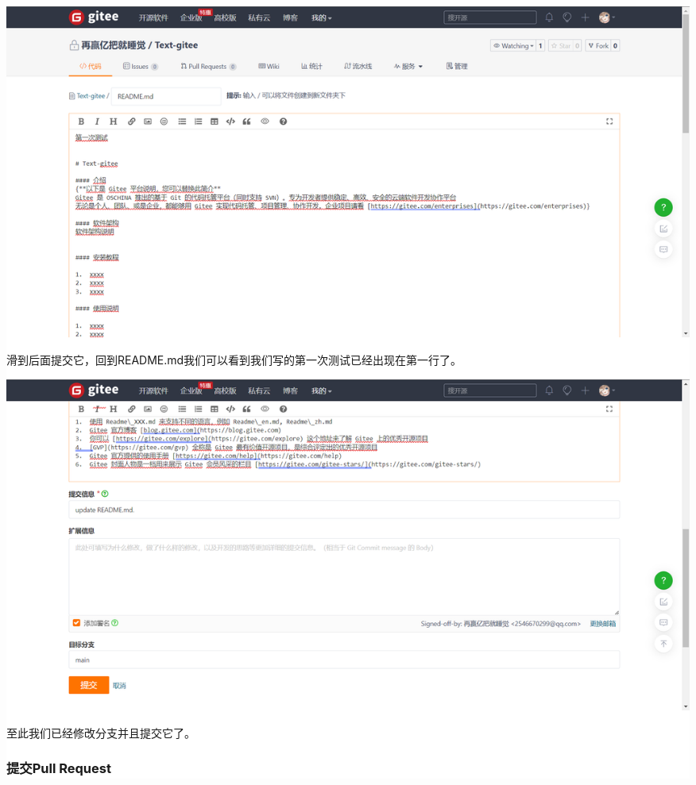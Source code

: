 ![image-20230412213122240](./git%E5%9F%BA%E6%9C%AC%E6%95%99%E7%A8%8B.assets/image-20230412213122240.png)

滑到后面提交它，回到README.md我们可以看到我们写的第一次测试已经出现在第一行了。

![image-20230412213135067](./git%E5%9F%BA%E6%9C%AC%E6%95%99%E7%A8%8B.assets/image-20230412213135067.png)

至此我们已经修改分支并且提交它了。

### 提交Pull Request
